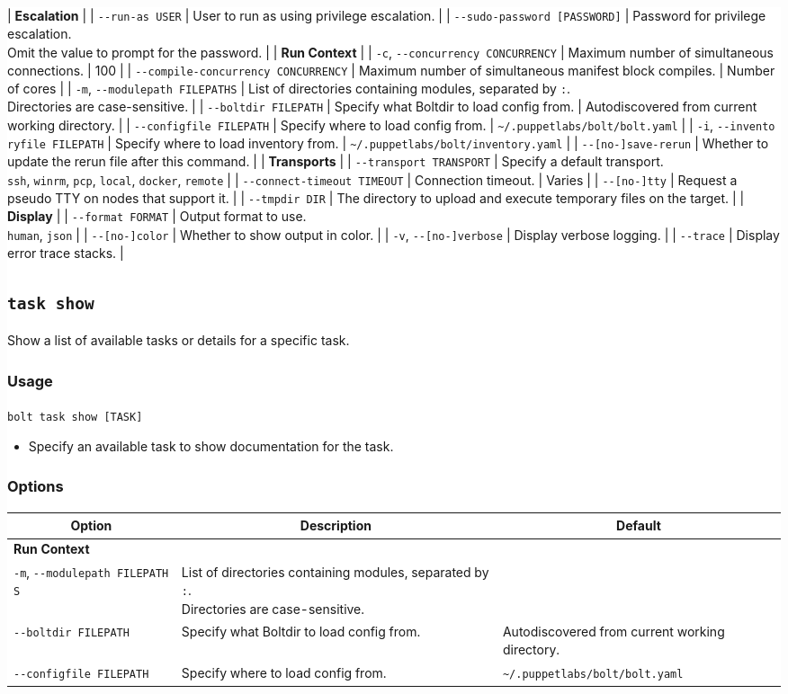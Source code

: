 | **Escalation** |
| `--run-as USER` | User to run as using privilege escalation. |
| `--sudo-password [PASSWORD]` | Password for privilege escalation. <br> Omit the value to prompt for the password. |
| **Run Context** |
| `-c`, `--concurrency CONCURRENCY` | Maximum number of simultaneous connections. | 100 |
| `--compile-concurrency CONCURRENCY` | Maximum number of simultaneous manifest block compiles. | Number of cores |
| `-m`, `--modulepath FILEPATHS` | List of directories containing modules, separated by `:`. <br> Directories are case-sensitive. |
| `--boltdir FILEPATH` | Specify what Boltdir to load config from. | Autodiscovered from current working directory. |
| `--configfile FILEPATH` | Specify where to load config from. | `~/.puppetlabs/bolt/bolt.yaml` |
| `-i`, `--inventoryfile FILEPATH` | Specify where to load inventory from. | `~/.puppetlabs/bolt/inventory.yaml` |
| `--[no-]save-rerun` | Whether to update the rerun file after this command. |
| **Transports** |
| `--transport TRANSPORT` | Specify a default transport. <br> `ssh`, `winrm`, `pcp`, `local`, `docker`, `remote` |
| `--connect-timeout TIMEOUT` | Connection timeout. | Varies |
| `--[no-]tty` | Request a pseudo TTY on nodes that support it. |
| `--tmpdir DIR` | The directory to upload and execute temporary files on the target. |
| **Display** |
| `--format FORMAT` | Output format to use. <br> `human`, `json` |
| `--[no-]color` | Whether to show output in color. |
| `-v`, `--[no-]verbose` | Display verbose logging. |
| `--trace` | Display error trace stacks. |


## `task show`

Show a list of available tasks or details for a specific task.

### Usage

`bolt task show [TASK]`

- Specify an available task to show documentation for the task.

### Options

| Option | Description | Default |
|--------|-------------|---------|
| **Run Context** |
| `-m`, `--modulepath FILEPATHS` | List of directories containing modules, separated by `:`. <br> Directories are case-sensitive. |
| `--boltdir FILEPATH` | Specify what Boltdir to load config from. | Autodiscovered from current working directory. |
| `--configfile FILEPATH` | Specify where to load config from. | `~/.puppetlabs/bolt/bolt.yaml` |
